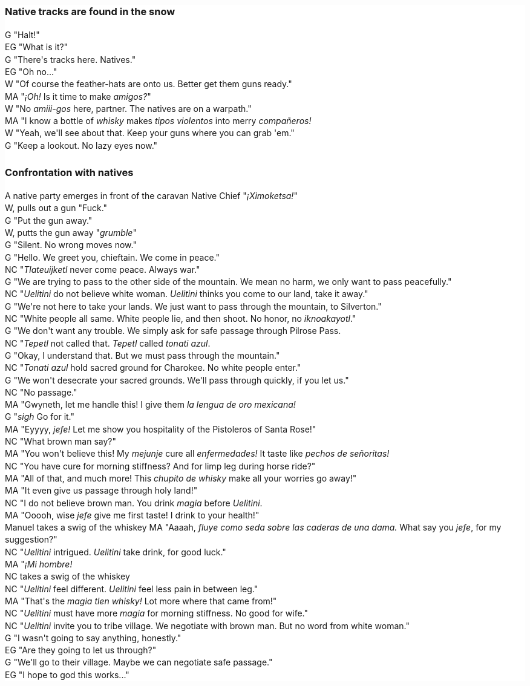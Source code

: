 ### Native tracks are found in the snow

G "Halt!"<br>
EG "What is it?"<br>
G "There's tracks here. Natives."<br>
EG "Oh no..."<br>
W "Of course the feather-hats are onto us. Better get them guns ready."<br>
MA "<i>¡Oh!</i> Is it time to make <i>amigos?</i>"<br>
W "No <i>amiii-gos</i> here, partner. The natives are on a warpath."<br>
MA "I know a bottle of <i>whisky</i> makes <i>tipos violentos</i> into merry <i>compañeros!</i><br>
W "Yeah, we'll see about that. Keep your guns where you can grab 'em."<br>
G "Keep a lookout. No lazy eyes now."

### Confrontation with natives

A native party emerges in front of the caravan
Native Chief "<i>¡Ximoketsa!</i>"<br>
W, pulls out a gun "Fuck."<br>
G "Put the gun away."<br>
W, putts the gun away "<i>grumble</i>"<br>
G "Silent. No wrong moves now."<br>
G "Hello. We greet you, chieftain. We come in peace."<br>
NC "<i>Tlateuijketl</i> never come peace. Always war."<br>
G "We are trying to pass to the other side of the mountain. We mean no harm, we only want to pass peacefully."<br>
NC "<i>Uelitini</i> do not believe white woman. <i>Uelitini</i> thinks you come to our land, take it away."<br>
G "We're not here to take your lands. We just want to pass through the mountain, to Silverton."<br>
NC "White people all same. White people lie, and then shoot. No honor, no <i>iknoakayotl</i>."<br>
G "We don't want any trouble. We simply ask for safe passage through Pilrose Pass.<br>
NC "<i>Tepetl</i> not called that. <i>Tepetl</i> called <i>tonati azul</i>.<br>
G "Okay, I understand that. But we must pass through the mountain."<br>
NC "<i>Tonati azul</i> hold sacred ground for Charokee. No white people enter."<br>
G "We won't desecrate your sacred grounds. We'll pass through quickly, if you let us."<br>
NC "No passage."<br>
MA "Gwyneth, let me handle this! I give them <i>la lengua de oro mexicana!</i><br>
G "<i>sigh</i> Go for it."<br>
MA "Eyyyy, <i>jefe!</i> Let me show you hospitality of the Pistoleros of Santa Rose!"<br>
NC "What brown man say?"<br>
MA "You won't believe this! My <i>mejunje</i> cure all <i>enfermedades!</i> It taste like <i>pechos de señoritas!</i><br>
NC "You have cure for morning stiffness? And for limp leg during horse ride?"<br>
MA "All of that, and much more! This <i>chupito de whisky</i> make all your worries go away!"<br>
MA "It even give us passage through holy land!"<br>
NC "I do not believe brown man. You drink <i>magia</i> before <i>Uelitini</i>.<br>
MA "Ooooh, wise <i>jefe</i> give me first taste! I drink to your health!"<br>
Manuel takes a swig of the whiskey
MA "Aaaah, <i>fluye como seda sobre las caderas de una dama.</i> What say you <i>jefe</i>, for my suggestion?"<br>
NC "<i>Uelitini</i> intrigued. <i>Uelitini</i> take drink, for good luck."<br>
MA "<i>¡Mi hombre!</i><br>
NC takes a swig of the whiskey<br>
NC "<i>Uelitini</i> feel different. <i>Uelitini</i> feel less pain in between leg."<br>
MA "That's the <i>magia tlen whisky!</i> Lot more where that came from!"<br>
NC "<i>Uelitini</i> must have more <i>magia</i> for morning stiffness. No good for wife."<br>
NC "<i>Uelitini</i> invite you to tribe village. We negotiate with brown man. But no word from white woman."<br>
G "I wasn't going to say anything, honestly."<br>
EG "Are they going to let us through?"<br>
G "We'll go to their village. Maybe we can negotiate safe passage."<br>
EG "I hope to god this works..."
